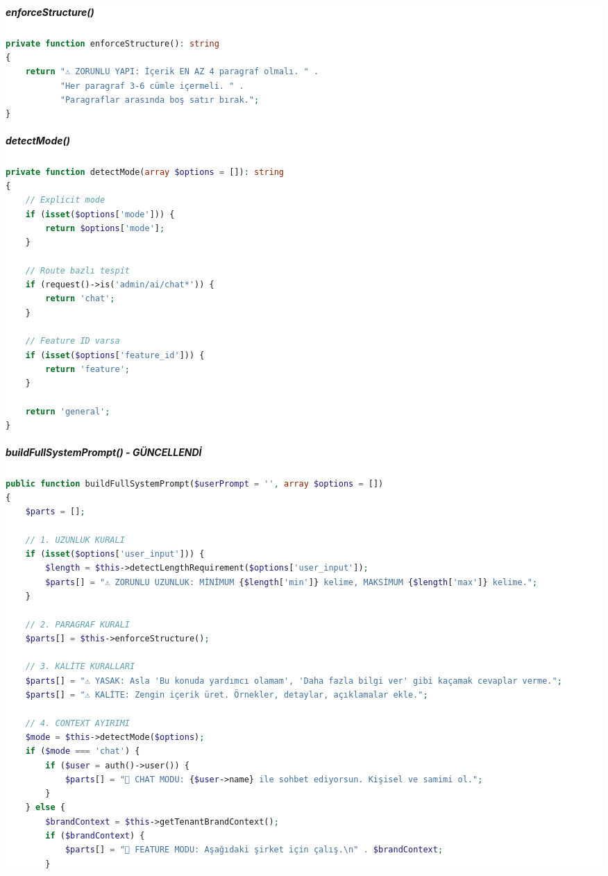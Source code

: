 ##### **enforceStructure()**
```php
private function enforceStructure(): string
{
    return "⚠️ ZORUNLU YAPI: İçerik EN AZ 4 paragraf olmalı. " .
           "Her paragraf 3-6 cümle içermeli. " .
           "Paragraflar arasında boş satır bırak.";
}
```

##### **detectMode()**
```php
private function detectMode(array $options = []): string
{
    // Explicit mode
    if (isset($options['mode'])) {
        return $options['mode'];
    }
    
    // Route bazlı tespit
    if (request()->is('admin/ai/chat*')) {
        return 'chat';
    }
    
    // Feature ID varsa
    if (isset($options['feature_id'])) {
        return 'feature';
    }
    
    return 'general';
}
```

##### **buildFullSystemPrompt() - GÜNCELLENDİ**
```php
public function buildFullSystemPrompt($userPrompt = '', array $options = [])
{
    $parts = [];
    
    // 1. UZUNLUK KURALI
    if (isset($options['user_input'])) {
        $length = $this->detectLengthRequirement($options['user_input']);
        $parts[] = "⚠️ ZORUNLU UZUNLUK: MİNİMUM {$length['min']} kelime, MAKSİMUM {$length['max']} kelime.";
    }
    
    // 2. PARAGRAF KURALI
    $parts[] = $this->enforceStructure();
    
    // 3. KALİTE KURALLARI
    $parts[] = "⚠️ YASAK: Asla 'Bu konuda yardımcı olamam', 'Daha fazla bilgi ver' gibi kaçamak cevaplar verme.";
    $parts[] = "⚠️ KALİTE: Zengin içerik üret. Örnekler, detaylar, açıklamalar ekle.";
    
    // 4. CONTEXT AYIRIMI
    $mode = $this->detectMode($options);
    if ($mode === 'chat') {
        if ($user = auth()->user()) {
            $parts[] = "👤 CHAT MODU: {$user->name} ile sohbet ediyorsun. Kişisel ve samimi ol.";
        }
    } else {
        $brandContext = $this->getTenantBrandContext();
        if ($brandContext) {
            $parts[] = "🏢 FEATURE MODU: Aşağıdaki şirket için çalış.\n" . $brandContext;
        }
```